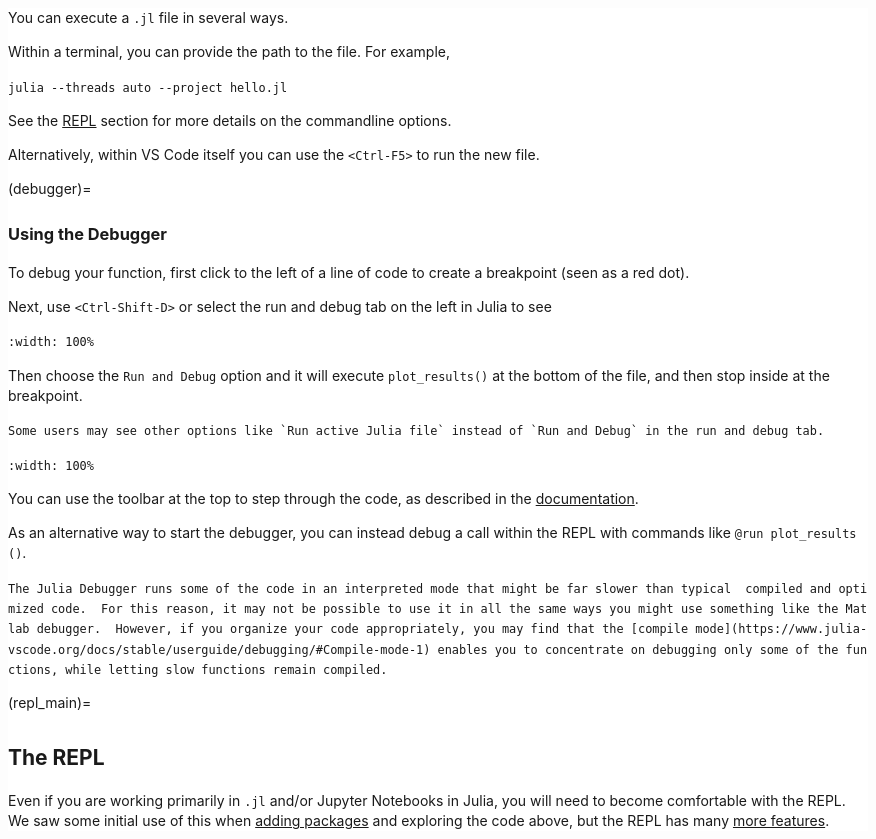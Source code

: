 You can execute a `.jl` file in several ways.

Within a terminal, you can provide the path to the file.  For example,
```{code-block} bash
julia --threads auto --project hello.jl
```

See the [REPL](repl_main) section for more details on the commandline options.

Alternatively, within VS Code itself you can use the `<Ctrl-F5>` to run the new file.  


(debugger)=
### Using the Debugger

To debug your function, first click to the left of a line of code to create a breakpoint (seen as a red dot).

Next, use `<Ctrl-Shift-D>` or select the run and debug tab on the left in Julia to see
```{figure} /_static/figures/debugger_1.png
:width: 100%
```

Then choose the `Run and Debug` option and it will execute `plot_results()` at the bottom of the file, and then stop inside at the breakpoint. 

```{note}
Some users may see other options like `Run active Julia file` instead of `Run and Debug` in the run and debug tab. 
```

```{figure} /_static/figures/debugger_2.png
:width: 100%
```

You can use the toolbar at the top to step through the code, as described in the [documentation](https://www.julia-vscode.org/docs/dev/userguide/debugging/).


As an alternative way to start the debugger, you can instead debug a call within the REPL with commands like `@run plot_results()`.

```{note}
The Julia Debugger runs some of the code in an interpreted mode that might be far slower than typical  compiled and optimized code.  For this reason, it may not be possible to use it in all the same ways you might use something like the Matlab debugger.  However, if you organize your code appropriately, you may find that the [compile mode](https://www.julia-vscode.org/docs/stable/userguide/debugging/#Compile-mode-1) enables you to concentrate on debugging only some of the functions, while letting slow functions remain compiled.
```


(repl_main)=
## The REPL
Even if you are working primarily in `.jl` and/or Jupyter Notebooks in Julia, you will need to become comfortable with the REPL.  We saw some initial use of this when [adding packages](adding_packages) and exploring the code above, but the REPL has many [more features](https://docs.julialang.org/en/v1/stdlib/REPL/#The-Julia-REPL).
